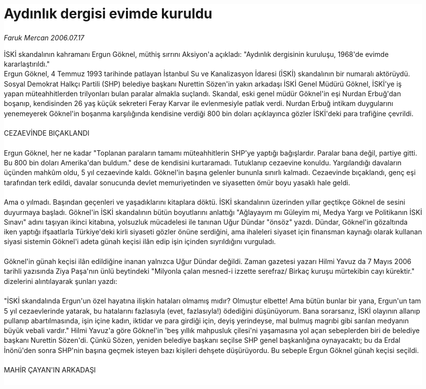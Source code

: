 # Aydınlık dergisi evimde kuruldu

*Faruk Mercan 2006.07.17*

<div class="news-detail-text-todays">
 <div>
 </div>
 <div>
 </div>
 <div id="newsSpot">
  <font class="detail-spot">
   İSKİ skandalının kahramanı Ergun Göknel, müthiş sırrını Aksiyon'a açıkladı: "Aydınlık dergisinin kuruluşu, 1968'de evimde kararlaştırıldı."
  </font>
 </div>
 <div id="newsText">
  <font class="detail-text">
   Ergun Göknel, 4 Temmuz 1993 tarihinde patlayan İstanbul Su ve Kanalizasyon İdaresi (İSKİ) skandalının bir numaralı aktörüydü. Sosyal Demokrat Halkçı Partili (SHP) belediye başkanı Nurettin Sözen'in yakın arkadaşı İSKİ Genel Müdürü Göknel, İSKİ'ye iş yapan müteahhitlerden trilyonları bulan paralar almakla suçlandı. Skandal, eski genel müdür Göknel'in eşi Nurdan Erbuğ'dan boşanıp, kendisinden 26 yaş küçük sekreteri Feray Karvar ile evlenmesiyle patlak verdi. Nurdan Erbuğ intikam duygularını yenemeyerek Göknel'in boşanma karşılığında kendisine verdiği 800 bin doları açıklayınca gözler İSKİ'deki para trafiğine çevrildi.
   <br/>
   <br/>
   CEZAEVİNDE BIÇAKLANDI
   <br/>
   <br/>
   Ergun Göknel, her ne kadar "Toplanan paraların tamamı müteahhitlerin SHP'ye yaptığı bağışlardır. Paralar bana değil, partiye gitti. Bu 800 bin doları Amerika'dan buldum." dese de kendisini kurtaramadı. Tutuklanıp cezaevine konuldu. Yargılandığı davaların üçünden mahkûm oldu, 5 yıl cezaevinde kaldı. Göknel'in başına gelenler bununla sınırlı kalmadı. Cezaevinde bıçaklandı, genç eşi tarafından terk edildi, davalar sonucunda devlet memuriyetinden ve siyasetten ömür boyu yasaklı hale geldi.
   <br/>
   <br/>
   Ama o yılmadı. Başından geçenleri ve yaşadıklarını kitaplara döktü. İSKİ skandalının üzerinden yıllar geçtikçe Göknel de sesini duyurmaya başladı. Göknel'in İSKİ skandalının bütün boyutlarını anlattığı "Ağlayayım mı Güleyim mi, Medya Yargı ve Politikanın İSKİ Sınavı" adını taşıyan ikinci kitabına, yolsuzluk mücadelesi ile tanınan Uğur Dündar "önsöz" yazdı. Dündar, Göknel'in gözaltında iken yaptığı ifşaatlarla Türkiye'deki kirli siyaseti gözler önüne serdiğini, ama ihaleleri siyaset için finansman kaynağı olarak kullanan siyasi sistemin Göknel'i adeta günah keçisi ilân edip işin içinden sıyrıldığını vurguladı.
   <br/>
   <br/>
   Göknel'in günah keçisi ilân edildiğine inanan yalnızca Uğur Dündar değildi. Zaman gazetesi yazarı Hilmi Yavuz da 7 Mayıs 2006 tarihli yazısında Ziya Paşa'nın ünlü beytindeki "Milyonla çalan mesned-i izzette serefraz/ Birkaç kuruşu mürtekibin cayı kürektir." dizelerini alıntılayarak şunları yazdı:
   <br/>
   <br/>
   "İSKİ skandalında Ergun'un özel hayatına ilişkin hataları olmamış mıdır? Olmuştur elbette! Ama bütün bunlar bir yana, Ergun'un tam 5 yıl cezaevlerinde yatarak, bu hatalarını fazlasıyla (evet, fazlasıyla!) ödediğini düşünüyorum. Bana sorarsanız, İSKİ olayının allanıp pullanıp abartılmasında, işin içine kadın, iktidar ve para girdiği için, deyiş yerindeyse, mal bulmuş magrıbi gibi sarılan medyanın büyük vebali vardır." Hilmi Yavuz'a göre Göknel'in 'beş yıllık mahpusluk çilesi'ni yaşamasına yol açan sebeplerden biri de belediye başkanı Nurettin Sözen'di. Çünkü Sözen, yeniden belediye başkanı seçilse SHP genel başkanlığına oynayacaktı; bu da Erdal İnönü'den sonra SHP'nin başına geçmek isteyen bazı kişileri dehşete düşürüyordu. Bu sebeple Ergun Göknel günah keçisi seçildi.
   <br/>
   <br/>
   MAHİR ÇAYAN'IN ARKADAŞI
   <br/>
   <br/>